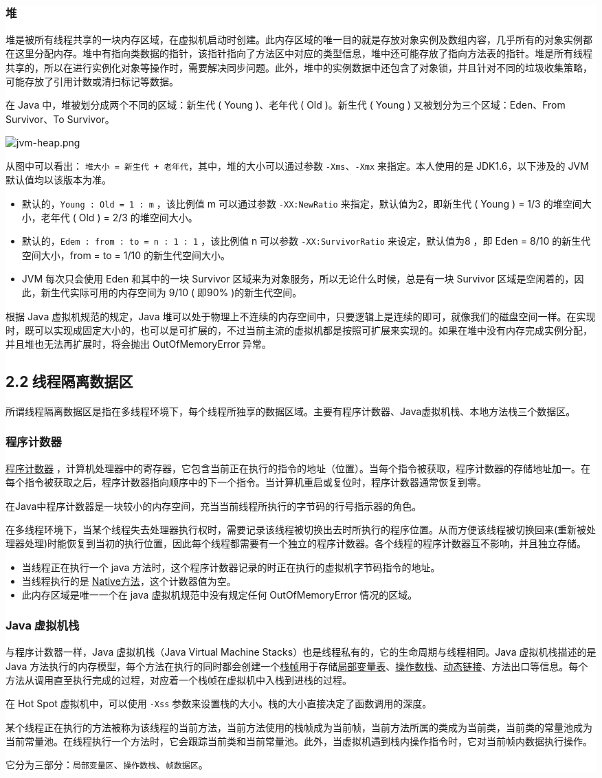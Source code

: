 ### 堆

堆是被所有线程共享的一块内存区域，在虚拟机启动时创建。此内存区域的唯一目的就是存放对象实例及数组内容，几乎所有的对象实例都在这里分配内存。堆中有指向类数据的指针，该指针指向了方法区中对应的类型信息，堆中还可能存放了指向方法表的指针。堆是所有线程共享的，所以在进行实例化对象等操作时，需要解决同步问题。此外，堆中的实例数据中还包含了对象锁，并且针对不同的垃圾收集策略，可能存放了引用计数或清扫标记等数据。

在 Java 中，堆被划分成两个不同的区域：新生代 ( Young )、老年代 ( Old )。新生代 ( Young ) 又被划分为三个区域：Eden、From Survivor、To Survivor。

![jvm-heap.png](/images/jvm-heap.png)

​从图中可以看出： `堆大小 = 新生代 + 老年代`，其中，堆的大小可以通过参数 `-Xms`、`-Xmx` 来指定。本人使用的是 JDK1.6，以下涉及的 JVM 默认值均以该版本为准。

- 默认的，`Young : Old = 1 : m` ，该比例值 m 可以通过参数 `-XX:NewRatio` 来指定，默认值为2，即新生代 ( Young ) = 1/3 的堆空间大小，老年代 ( Old ) = 2/3 的堆空间大小。

- 默认的，`Edem : from : to = n : 1 : 1` ，该比例值 n 可以参数 `-XX:SurvivorRatio` 来设定，默认值为8 ，即 Eden = 8/10 的新生代空间大小，from = to = 1/10 的新生代空间大小。

- JVM 每次只会使用 Eden 和其中的一块 Survivor 区域来为对象服务，所以无论什么时候，总是有一块 Survivor 区域是空闲着的，因此，新生代实际可用的内存空间为 9/10 ( 即90% )的新生代空间。

根据 Java 虚拟机规范的规定，Java 堆可以处于物理上不连续的内存空间中，只要逻辑上是连续的即可，就像我们的磁盘空间一样。在实现时，既可以实现成固定大小的，也可以是可扩展的，不过当前主流的虚拟机都是按照可扩展来实现的。如果在堆中没有内存完成实例分配，并且堆也无法再扩展时，将会抛出 OutOfMemoryError 异常。

## 2.2 线程隔离数据区

所谓线程隔离数据区是指在多线程环境下，每个线程所独享的数据区域。主要有程序计数器、Java虚拟机栈、本地方法栈三个数据区。

### 程序计数器

[程序计数器](http://baike.baidu.com/view/178145.htm?fr=aladdin) ，计算机处理器中的寄存器，它包含当前正在执行的指令的地址（位置）。当每个指令被获取，程序计数器的存储地址加一。在每个指令被获取之后，程序计数器指向顺序中的下一个指令。当计算机重启或复位时，程序计数器通常恢复到零。

在Java中程序计数器是一块较小的内存空间，充当当前线程所执行的字节码的行号指示器的角色。

在多线程环境下，当某个线程失去处理器执行权时，需要记录该线程被切换出去时所执行的程序位置。从而方便该线程被切换回来(重新被处理器处理)时能恢复到当初的执行位置，因此每个线程都需要有一个独立的程序计数器。各个线程的程序计数器互不影响，并且独立存储。

  - 当线程正在执行一个 java 方法时，这个程序计数器记录的时正在执行的虚拟机字节码指令的地址。
  - 当线程执行的是 [Native方法](http://www.enet.com.cn/article/2007/1029/A20071029886398.shtml)，这个计数器值为空。
  - 此内存区域是唯一一个在 java 虚拟机规范中没有规定任何 OutOfMemoryError 情况的区域。

### Java 虚拟机栈

与程序计数器一样，Java 虚拟机栈（Java Virtual Machine Stacks）也是线程私有的，它的生命周期与线程相同。Java 虚拟机栈描述的是 Java 方法执行的内存模型，每个方法在执行的同时都会创建一个[栈帧](http://baike.baidu.com/view/8128123.htm?fr=aladdin)用于存储[局部变量表](http://blog.csdn.net/kevin_luan/article/details/22986081)、[操作数栈](http://denverj.iteye.com/blog/1218359)、[动态链接](http://jnn.iteye.com/blog/83105)、方法出口等信息。每个方法从调用直至执行完成的过程，对应着一个栈帧在虚拟机中入栈到进栈的过程。

在 Hot Spot 虚拟机中，可以使用 `-Xss` 参数来设置栈的大小。栈的大小直接决定了函数调用的深度。

某个线程正在执行的方法被称为该线程的当前方法，当前方法使用的栈帧成为当前帧，当前方法所属的类成为当前类，当前类的常量池成为当前常量池。在线程执行一个方法时，它会跟踪当前类和当前常量池。此外，当虚拟机遇到栈内操作指令时，它对当前帧内数据执行操作。

它分为三部分：`局部变量区`、`操作数栈`、`帧数据区`。
